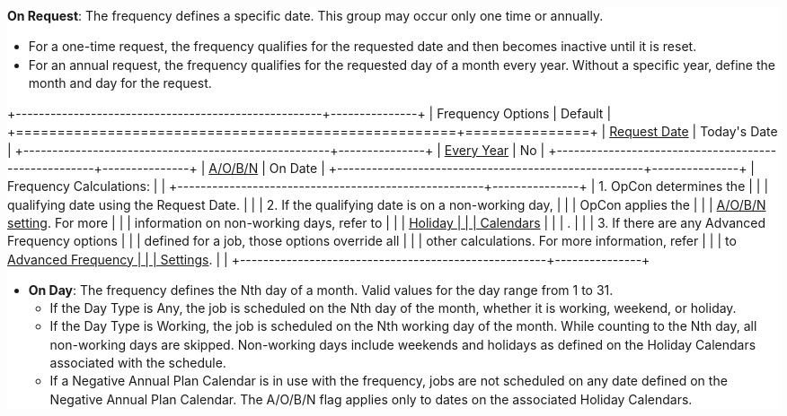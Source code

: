 **On Request**: The frequency defines a specific date. This group may
occur only one time or annually.

- For a one-time request, the frequency qualifies for the requested
    date and then becomes inactive until it is reset.
- For an annual request, the frequency qualifies for the requested day
    of a month every year. Without a specific year, define the month and
    day for the request.

+-----------------------------------------------------+---------------+
| Frequency Options                                   | Default       |
+=====================================================+===============+
| [Request Date](#Request_Date)                       | Today's Date |
+-----------------------------------------------------+---------------+
| [Every Year](#)                                     | No            |
+-----------------------------------------------------+---------------+
| [A/O/B/N](#A/O/B/N)                                 | On Date       |
+-----------------------------------------------------+---------------+
| Frequency Calculations:                             |               |
+-----------------------------------------------------+---------------+
| 1.  OpCon determines the |               |
|     qualifying date using the Request Date.         |               |
| 2.  If the qualifying date is on a non-working day, |               |
|     OpCon applies the    |               |
|     [A/O/B/N setting](#A/O/B/N). For more           |               |
|     information on non-working days, refer to       |               |
|     [Holiday                                        |               | |     Calendars](../objects/calendars.md#Holiday)       |               |
|     .                                         |               |
| 3.  If there are any Advanced Frequency options     |               |
|     defined for a job, those options override all   |               |
|     other calculations. For more information, refer |               |
|     to [Advanced Frequency                          |               | |     Settings](#advanced-frequency-settings). |               |
+-----------------------------------------------------+---------------+

- **On Day**: The frequency defines the Nth day of a month. Valid
    values for the day range from 1 to 31.
  - If the Day Type is Any, the job is scheduled on the Nth day of
        the month, whether it is working, weekend, or holiday.
  - If the Day Type is Working, the job is scheduled on the Nth
        working day of the month. While counting to the Nth day, all
        non-working days are skipped. Non-working days include weekends
        and holidays as defined on the Holiday Calendars associated with
        the schedule.
  - If a Negative Annual Plan Calendar is in use with the frequency,
        jobs are not scheduled on any date defined on the Negative
        Annual Plan Calendar. The A/O/B/N flag applies only to dates on
        the associated Holiday Calendars.
